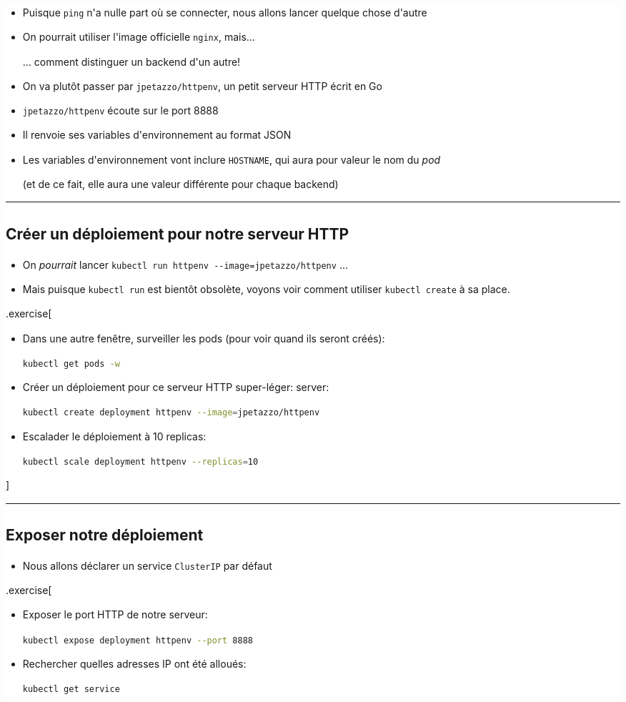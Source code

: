 - Puisque `ping` n'a nulle part où se connecter, nous allons lancer quelque chose d'autre

- On pourrait utiliser l'image officielle `nginx`, mais...

  ... comment distinguer un backend d'un autre!

- On va plutôt passer par `jpetazzo/httpenv`, un petit serveur HTTP écrit en Go

- `jpetazzo/httpenv` écoute sur le port 8888

- Il renvoie ses variables d'environnement au format JSON

- Les variables d'environnement vont inclure `HOSTNAME`, qui aura pour valeur le nom du _pod_

  (et de ce fait, elle aura une valeur différente pour chaque backend)

---

## Créer un déploiement pour notre serveur HTTP

- On *pourrait* lancer `kubectl run httpenv --image=jpetazzo/httpenv` ...

- Mais puisque `kubectl run` est bientôt obsolète, voyons voir comment utiliser `kubectl create` à sa place.

.exercise[

- Dans une autre fenêtre, surveiller les pods (pour voir quand ils seront créés):
  ```bash
  kubectl get pods -w
  ```



- Créer un déploiement pour ce serveur HTTP super-léger:
server:
  ```bash
  kubectl create deployment httpenv --image=jpetazzo/httpenv
  ```

- Escalader le déploiement à 10 replicas:
  ```bash
  kubectl scale deployment httpenv --replicas=10
  ```

]

---

## Exposer notre déploiement

- Nous allons déclarer un service `ClusterIP` par défaut

.exercise[

- Exposer le port HTTP de notre serveur:
  ```bash
  kubectl expose deployment httpenv --port 8888
  ```

- Rechercher quelles adresses IP ont été alloués:
  ```bash
  kubectl get service
  ```
